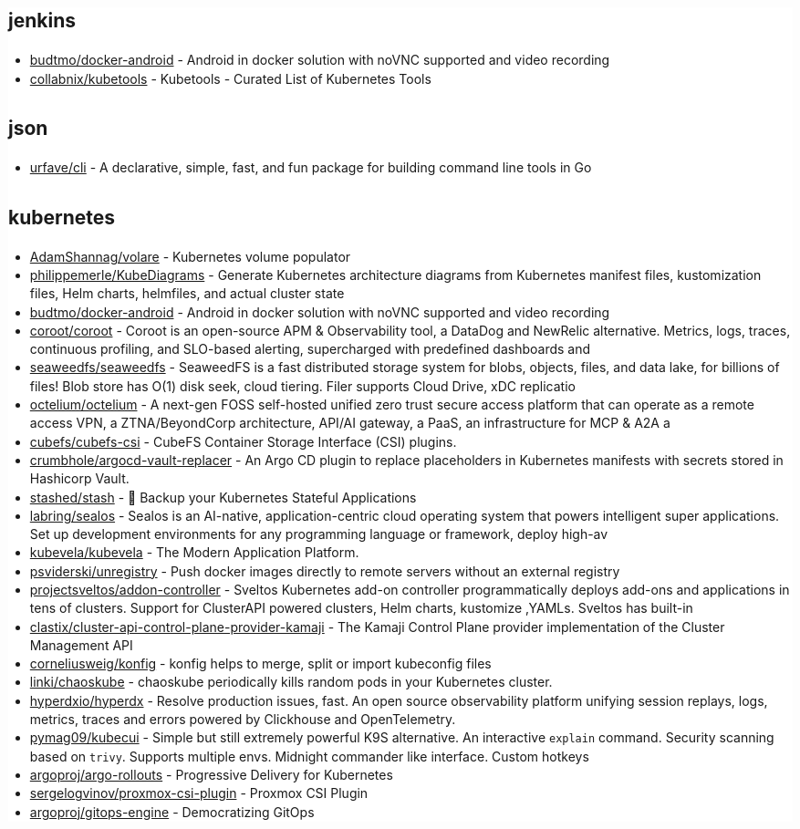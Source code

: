 ## jenkins 

- [budtmo/docker-android](https://github.com/budtmo/docker-android) - Android in docker solution with noVNC supported and video recording
- [collabnix/kubetools](https://github.com/collabnix/kubetools) - Kubetools - Curated List of Kubernetes Tools

## json 

- [urfave/cli](https://github.com/urfave/cli) - A declarative, simple, fast, and fun package for building command line tools in Go

## kubernetes 

- [AdamShannag/volare](https://github.com/AdamShannag/volare) - Kubernetes volume populator
- [philippemerle/KubeDiagrams](https://github.com/philippemerle/KubeDiagrams) - Generate Kubernetes architecture diagrams from Kubernetes manifest files, kustomization files, Helm charts, helmfiles, and actual cluster state
- [budtmo/docker-android](https://github.com/budtmo/docker-android) - Android in docker solution with noVNC supported and video recording
- [coroot/coroot](https://github.com/coroot/coroot) - Coroot is an open-source APM & Observability tool, a DataDog and NewRelic alternative. Metrics, logs, traces, continuous profiling, and SLO-based alerting, supercharged with predefined dashboards and 
- [seaweedfs/seaweedfs](https://github.com/seaweedfs/seaweedfs) - SeaweedFS is a fast distributed storage system for blobs, objects, files, and data lake, for billions of files! Blob store has O(1) disk seek, cloud tiering. Filer supports Cloud Drive, xDC replicatio
- [octelium/octelium](https://github.com/octelium/octelium) - A next-gen FOSS self-hosted unified zero trust secure access platform that can operate as a remote access VPN, a ZTNA/BeyondCorp architecture, API/AI gateway, a PaaS, an infrastructure for MCP & A2A a
- [cubefs/cubefs-csi](https://github.com/cubefs/cubefs-csi) - CubeFS Container Storage Interface (CSI) plugins.
- [crumbhole/argocd-vault-replacer](https://github.com/crumbhole/argocd-vault-replacer) - An Argo CD plugin to replace placeholders in Kubernetes manifests with secrets stored in Hashicorp Vault.
- [stashed/stash](https://github.com/stashed/stash) - 🛅 Backup your Kubernetes Stateful Applications
- [labring/sealos](https://github.com/labring/sealos) - Sealos is an AI-native, application-centric cloud operating system that powers intelligent super applications. Set up development environments for any programming language or framework, deploy high-av
- [kubevela/kubevela](https://github.com/kubevela/kubevela) - The Modern Application Platform.
- [psviderski/unregistry](https://github.com/psviderski/unregistry) - Push docker images directly to remote servers without an external registry
- [projectsveltos/addon-controller](https://github.com/projectsveltos/addon-controller) - Sveltos Kubernetes add-on controller programmatically deploys add-ons and applications in tens of clusters. Support for ClusterAPI powered clusters, Helm charts, kustomize ,YAMLs. Sveltos has built-in
- [clastix/cluster-api-control-plane-provider-kamaji](https://github.com/clastix/cluster-api-control-plane-provider-kamaji) - The Kamaji Control Plane provider implementation of the Cluster Management API
- [corneliusweig/konfig](https://github.com/corneliusweig/konfig) - konfig helps to merge, split or import kubeconfig files
- [linki/chaoskube](https://github.com/linki/chaoskube) - chaoskube periodically kills random pods in your Kubernetes cluster.
- [hyperdxio/hyperdx](https://github.com/hyperdxio/hyperdx) - Resolve production issues, fast. An open source observability platform unifying session replays, logs, metrics, traces and errors powered by Clickhouse and OpenTelemetry.
- [pymag09/kubecui](https://github.com/pymag09/kubecui) - Simple but still extremely powerful K9S alternative. An interactive `explain` command. Security scanning based on `trivy`. Supports multiple envs. Midnight commander like interface. Custom hotkeys
- [argoproj/argo-rollouts](https://github.com/argoproj/argo-rollouts) - Progressive Delivery for Kubernetes
- [sergelogvinov/proxmox-csi-plugin](https://github.com/sergelogvinov/proxmox-csi-plugin) - Proxmox CSI Plugin
- [argoproj/gitops-engine](https://github.com/argoproj/gitops-engine) - Democratizing GitOps